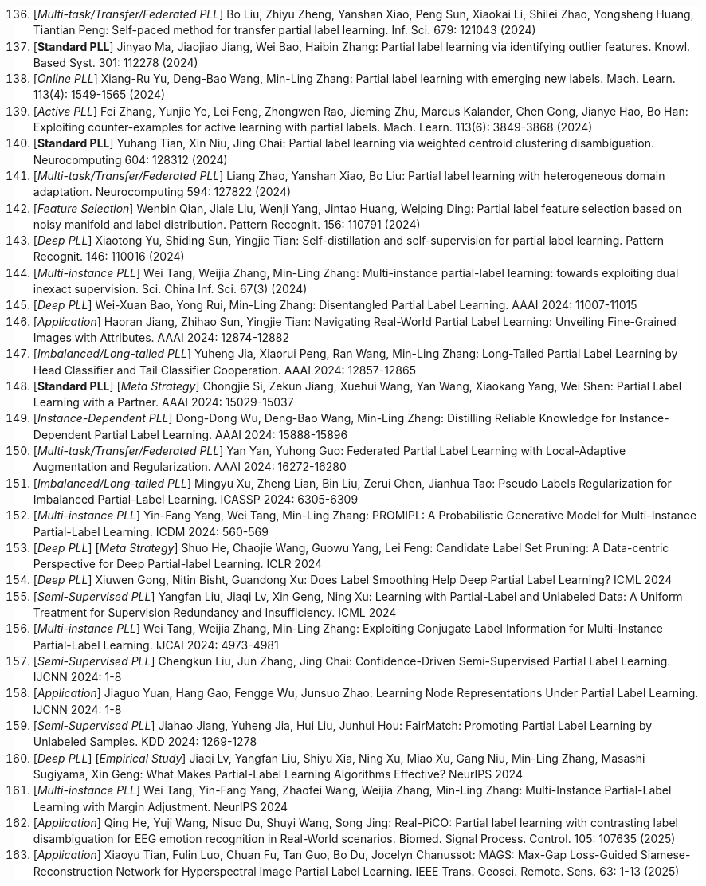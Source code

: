 136. \[*Multi-task/Transfer/Federated PLL*\] Bo Liu, Zhiyu Zheng, Yanshan Xiao, Peng Sun, Xiaokai Li, Shilei Zhao, Yongsheng Huang, Tiantian Peng: Self-paced method for transfer partial label learning. Inf. Sci. 679: 121043 (2024)
137. \[**Standard PLL**\] Jinyao Ma, Jiaojiao Jiang, Wei Bao, Haibin Zhang: Partial label learning via identifying outlier features. Knowl. Based Syst. 301: 112278 (2024)
138. \[*Online PLL*\] Xiang-Ru Yu, Deng-Bao Wang, Min-Ling Zhang: Partial label learning with emerging new labels. Mach. Learn. 113(4): 1549-1565 (2024)
139. \[*Active PLL*\] Fei Zhang, Yunjie Ye, Lei Feng, Zhongwen Rao, Jieming Zhu, Marcus Kalander, Chen Gong, Jianye Hao, Bo Han: Exploiting counter-examples for active learning with partial labels. Mach. Learn. 113(6): 3849-3868 (2024)
140. \[**Standard PLL**\] Yuhang Tian, Xin Niu, Jing Chai: Partial label learning via weighted centroid clustering disambiguation. Neurocomputing 604: 128312 (2024)
141. \[*Multi-task/Transfer/Federated PLL*\] Liang Zhao, Yanshan Xiao, Bo Liu: Partial label learning with heterogeneous domain adaptation. Neurocomputing 594: 127822 (2024)
142. \[*Feature Selection*\] Wenbin Qian, Jiale Liu, Wenji Yang, Jintao Huang, Weiping Ding: Partial label feature selection based on noisy manifold and label distribution. Pattern Recognit. 156: 110791 (2024)
143. \[*Deep PLL*\] Xiaotong Yu, Shiding Sun, Yingjie Tian: Self-distillation and self-supervision for partial label learning. Pattern Recognit. 146: 110016 (2024)
144. \[*Multi-instance PLL*\] Wei Tang, Weijia Zhang, Min-Ling Zhang: Multi-instance partial-label learning: towards exploiting dual inexact supervision. Sci. China Inf. Sci. 67(3) (2024)
145. \[*Deep PLL*\] Wei-Xuan Bao, Yong Rui, Min-Ling Zhang: Disentangled Partial Label Learning. AAAI 2024: 11007-11015
146. \[*Application*\] Haoran Jiang, Zhihao Sun, Yingjie Tian: Navigating Real-World Partial Label Learning: Unveiling Fine-Grained Images with Attributes. AAAI 2024: 12874-12882
147. \[*Imbalanced/Long-tailed PLL*\] Yuheng Jia, Xiaorui Peng, Ran Wang, Min-Ling Zhang: Long-Tailed Partial Label Learning by Head Classifier and Tail Classifier Cooperation. AAAI 2024: 12857-12865
148. \[**Standard PLL**\] \[*Meta Strategy*\] Chongjie Si, Zekun Jiang, Xuehui Wang, Yan Wang, Xiaokang Yang, Wei Shen: Partial Label Learning with a Partner. AAAI 2024: 15029-15037
149. \[*Instance-Dependent PLL*\] Dong-Dong Wu, Deng-Bao Wang, Min-Ling Zhang: Distilling Reliable Knowledge for Instance-Dependent Partial Label Learning. AAAI 2024: 15888-15896
150. \[*Multi-task/Transfer/Federated PLL*\] Yan Yan, Yuhong Guo: Federated Partial Label Learning with Local-Adaptive Augmentation and Regularization. AAAI 2024: 16272-16280
151. \[*Imbalanced/Long-tailed PLL*\] Mingyu Xu, Zheng Lian, Bin Liu, Zerui Chen, Jianhua Tao: Pseudo Labels Regularization for Imbalanced Partial-Label Learning. ICASSP 2024: 6305-6309
152. \[*Multi-instance PLL*\] Yin-Fang Yang, Wei Tang, Min-Ling Zhang: PROMIPL: A Probabilistic Generative Model for Multi-Instance Partial-Label Learning. ICDM 2024: 560-569
153. \[*Deep PLL*\] \[*Meta Strategy*\] Shuo He, Chaojie Wang, Guowu Yang, Lei Feng: Candidate Label Set Pruning: A Data-centric Perspective for Deep Partial-label Learning. ICLR 2024
154. \[*Deep PLL*\] Xiuwen Gong, Nitin Bisht, Guandong Xu: Does Label Smoothing Help Deep Partial Label Learning? ICML 2024
155. \[*Semi-Supervised PLL*\] Yangfan Liu, Jiaqi Lv, Xin Geng, Ning Xu: Learning with Partial-Label and Unlabeled Data: A Uniform Treatment for Supervision Redundancy and Insufficiency. ICML 2024
156. \[*Multi-instance PLL*\] Wei Tang, Weijia Zhang, Min-Ling Zhang: Exploiting Conjugate Label Information for Multi-Instance Partial-Label Learning. IJCAI 2024: 4973-4981
157. \[*Semi-Supervised PLL*\] Chengkun Liu, Jun Zhang, Jing Chai: Confidence-Driven Semi-Supervised Partial Label Learning. IJCNN 2024: 1-8
158. \[*Application*\] Jiaguo Yuan, Hang Gao, Fengge Wu, Junsuo Zhao: Learning Node Representations Under Partial Label Learning. IJCNN 2024: 1-8
159. \[*Semi-Supervised PLL*\] Jiahao Jiang, Yuheng Jia, Hui Liu, Junhui Hou: FairMatch: Promoting Partial Label Learning by Unlabeled Samples. KDD 2024: 1269-1278
160. \[*Deep PLL*\] \[*Empirical Study*\] Jiaqi Lv, Yangfan Liu, Shiyu Xia, Ning Xu, Miao Xu, Gang Niu, Min-Ling Zhang, Masashi Sugiyama, Xin Geng: What Makes Partial-Label Learning Algorithms Effective? NeurIPS 2024
161. \[*Multi-instance PLL*\] Wei Tang, Yin-Fang Yang, Zhaofei Wang, Weijia Zhang, Min-Ling Zhang: Multi-Instance Partial-Label Learning with Margin Adjustment. NeurIPS 2024
162. \[*Application*\] Qing He, Yuji Wang, Nisuo Du, Shuyi Wang, Song Jing: Real-PiCO: Partial label learning with contrasting label disambiguation for EEG emotion recognition in Real-World scenarios. Biomed. Signal Process. Control. 105: 107635 (2025)
163. \[*Application*\] Xiaoyu Tian, Fulin Luo, Chuan Fu, Tan Guo, Bo Du, Jocelyn Chanussot: MAGS: Max-Gap Loss-Guided Siamese-Reconstruction Network for Hyperspectral Image Partial Label Learning. IEEE Trans. Geosci. Remote. Sens. 63: 1-13 (2025)
